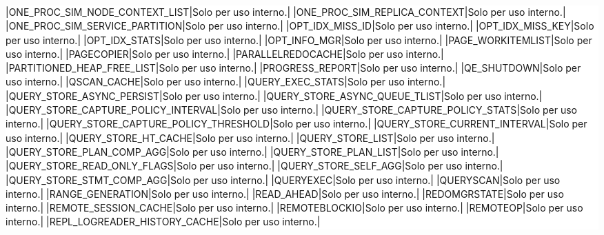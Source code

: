 |ONE_PROC_SIM_NODE_CONTEXT_LIST|Solo per uso interno.|
|ONE_PROC_SIM_REPLICA_CONTEXT|Solo per uso interno.|
|ONE_PROC_SIM_SERVICE_PARTITION|Solo per uso interno.|
|OPT_IDX_MISS_ID|Solo per uso interno.|
|OPT_IDX_MISS_KEY|Solo per uso interno.|
|OPT_IDX_STATS|Solo per uso interno.|
|OPT_INFO_MGR|Solo per uso interno.|
|PAGE_WORKITEMLIST|Solo per uso interno.|
|PAGECOPIER|Solo per uso interno.|
|PARALLELREDOCACHE|Solo per uso interno.|
|PARTITIONED_HEAP_FREE_LIST|Solo per uso interno.|
|PROGRESS_REPORT|Solo per uso interno.|
|QE_SHUTDOWN|Solo per uso interno.|
|QSCAN_CACHE|Solo per uso interno.|
|QUERY_EXEC_STATS|Solo per uso interno.|
|QUERY_STORE_ASYNC_PERSIST|Solo per uso interno.|
|QUERY_STORE_ASYNC_QUEUE_TLIST|Solo per uso interno.|
|QUERY_STORE_CAPTURE_POLICY_INTERVAL|Solo per uso interno.|
|QUERY_STORE_CAPTURE_POLICY_STATS|Solo per uso interno.|
|QUERY_STORE_CAPTURE_POLICY_THRESHOLD|Solo per uso interno.|
|QUERY_STORE_CURRENT_INTERVAL|Solo per uso interno.|
|QUERY_STORE_HT_CACHE|Solo per uso interno.|
|QUERY_STORE_LIST|Solo per uso interno.|
|QUERY_STORE_PLAN_COMP_AGG|Solo per uso interno.|
|QUERY_STORE_PLAN_LIST|Solo per uso interno.|
|QUERY_STORE_READ_ONLY_FLAGS|Solo per uso interno.|
|QUERY_STORE_SELF_AGG|Solo per uso interno.|
|QUERY_STORE_STMT_COMP_AGG|Solo per uso interno.|
|QUERYEXEC|Solo per uso interno.|
|QUERYSCAN|Solo per uso interno.|
|RANGE_GENERATION|Solo per uso interno.|
|READ_AHEAD|Solo per uso interno.|
|REDOMGRSTATE|Solo per uso interno.|
|REMOTE_SESSION_CACHE|Solo per uso interno.|
|REMOTEBLOCKIO|Solo per uso interno.|
|REMOTEOP|Solo per uso interno.|
|REPL_LOGREADER_HISTORY_CACHE|Solo per uso interno.|